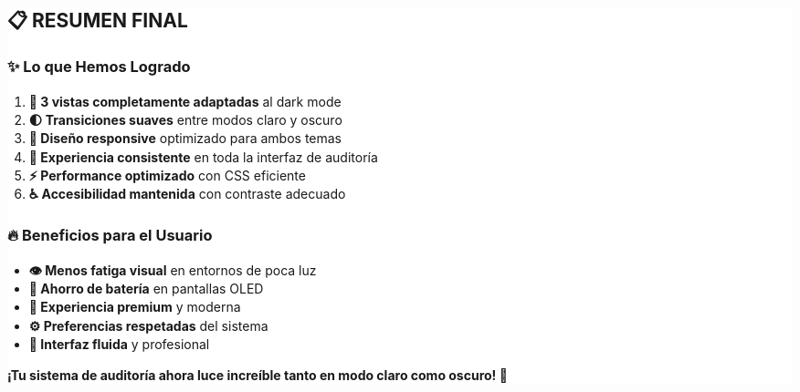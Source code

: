 
## **📋 RESUMEN FINAL**

### **✨ Lo que Hemos Logrado**
1. **🎨 3 vistas completamente adaptadas** al dark mode
2. **🌓 Transiciones suaves** entre modos claro y oscuro
3. **📱 Diseño responsive** optimizado para ambos temas
4. **🎯 Experiencia consistente** en toda la interfaz de auditoría
5. **⚡ Performance optimizado** con CSS eficiente
6. **♿ Accesibilidad mantenida** con contraste adecuado

### **🔥 Beneficios para el Usuario**
- **👁️ Menos fatiga visual** en entornos de poca luz
- **🔋 Ahorro de batería** en pantallas OLED
- **🎨 Experiencia premium** y moderna
- **⚙️ Preferencias respetadas** del sistema
- **🚀 Interfaz fluida** y profesional

**¡Tu sistema de auditoría ahora luce increíble tanto en modo claro como oscuro! 🌟**